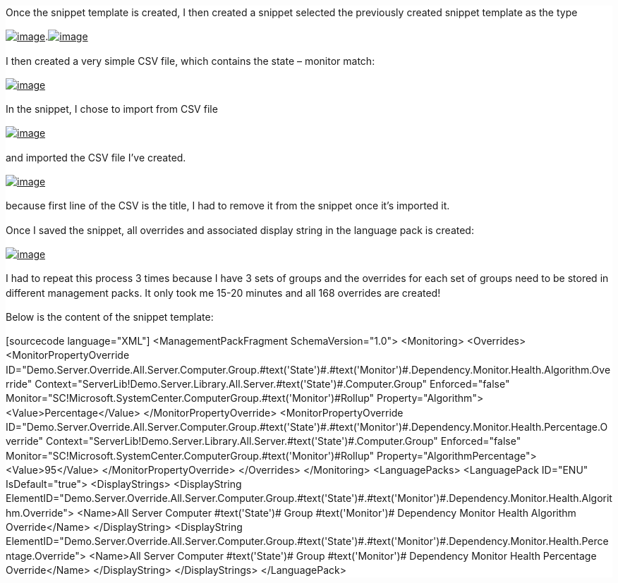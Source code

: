 Once the snippet template is created, I then created a snippet selected the previously created snippet template as the type

<a href="http://blog.tyang.org/wp-content/uploads/2013/06/image5.png"><img style="background-image: none; padding-left: 0px; padding-right: 0px; display: inline; padding-top: 0px; border: 0px;" title="image" alt="image" src="http://blog.tyang.org/wp-content/uploads/2013/06/image_thumb5.png" width="496" height="254" border="0" /></a>.<a href="http://blog.tyang.org/wp-content/uploads/2013/06/image6.png"><img style="background-image: none; padding-left: 0px; padding-right: 0px; display: inline; padding-top: 0px; border: 0px;" title="image" alt="image" src="http://blog.tyang.org/wp-content/uploads/2013/06/image_thumb6.png" width="399" height="384" border="0" /></a>

I then created a very simple CSV file, which contains the state – monitor match:

<a href="http://blog.tyang.org/wp-content/uploads/2013/06/image7.png"><img style="background-image: none; padding-left: 0px; padding-right: 0px; display: inline; padding-top: 0px; border: 0px;" title="image" alt="image" src="http://blog.tyang.org/wp-content/uploads/2013/06/image_thumb7.png" width="159" height="414" border="0" /></a>

In the snippet, I chose to import from CSV file

<a href="http://blog.tyang.org/wp-content/uploads/2013/06/image8.png"><img style="background-image: none; padding-left: 0px; padding-right: 0px; display: inline; padding-top: 0px; border: 0px;" title="image" alt="image" src="http://blog.tyang.org/wp-content/uploads/2013/06/image_thumb8.png" width="563" height="146" border="0" /></a>

and imported the CSV file I’ve created.

<a href="http://blog.tyang.org/wp-content/uploads/2013/06/image9.png"><img style="background-image: none; padding-left: 0px; padding-right: 0px; display: inline; padding-top: 0px; border: 0px;" title="image" alt="image" src="http://blog.tyang.org/wp-content/uploads/2013/06/image_thumb9.png" width="580" height="306" border="0" /></a>

because first line of the CSV is the title, I had to remove it from the snippet once it’s imported it.

Once I saved the snippet, all overrides and associated display string in the language pack is created:

<a href="http://blog.tyang.org/wp-content/uploads/2013/06/image10.png"><img style="background-image: none; padding-left: 0px; padding-right: 0px; display: inline; padding-top: 0px; border: 0px;" title="image" alt="image" src="http://blog.tyang.org/wp-content/uploads/2013/06/image_thumb10.png" width="580" height="237" border="0" /></a>

I had to repeat this process 3 times because I have 3 sets of groups and the overrides for each set of groups need to be stored in different management packs. It only took me 15-20 minutes and all 168 overrides are created!

Below is the content of the snippet template:

[sourcecode language="XML"]
&lt;ManagementPackFragment SchemaVersion=&quot;1.0&quot;&gt;
&lt;Monitoring&gt;
&lt;Overrides&gt;
&lt;MonitorPropertyOverride ID=&quot;Demo.Server.Override.All.Server.Computer.Group.#text('State')#.#text('Monitor')#.Dependency.Monitor.Health.Algorithm.Override&quot; Context=&quot;ServerLib!Demo.Server.Library.All.Server.#text('State')#.Computer.Group&quot; Enforced=&quot;false&quot; Monitor=&quot;SC!Microsoft.SystemCenter.ComputerGroup.#text('Monitor')#Rollup&quot; Property=&quot;Algorithm&quot;&gt;
&lt;Value&gt;Percentage&lt;/Value&gt;
&lt;/MonitorPropertyOverride&gt;
&lt;MonitorPropertyOverride ID=&quot;Demo.Server.Override.All.Server.Computer.Group.#text('State')#.#text('Monitor')#.Dependency.Monitor.Health.Percentage.Override&quot; Context=&quot;ServerLib!Demo.Server.Library.All.Server.#text('State')#.Computer.Group&quot; Enforced=&quot;false&quot; Monitor=&quot;SC!Microsoft.SystemCenter.ComputerGroup.#text('Monitor')#Rollup&quot; Property=&quot;AlgorithmPercentage&quot;&gt;
&lt;Value&gt;95&lt;/Value&gt;
&lt;/MonitorPropertyOverride&gt;
&lt;/Overrides&gt;
&lt;/Monitoring&gt;
&lt;LanguagePacks&gt;
&lt;LanguagePack ID=&quot;ENU&quot; IsDefault=&quot;true&quot;&gt;
&lt;DisplayStrings&gt;
&lt;DisplayString ElementID=&quot;Demo.Server.Override.All.Server.Computer.Group.#text('State')#.#text('Monitor')#.Dependency.Monitor.Health.Algorithm.Override&quot;&gt;
&lt;Name&gt;All Server Computer #text('State')# Group #text('Monitor')# Dependency Monitor Health Algorithm Override&lt;/Name&gt;
&lt;/DisplayString&gt;
&lt;DisplayString ElementID=&quot;Demo.Server.Override.All.Server.Computer.Group.#text('State')#.#text('Monitor')#.Dependency.Monitor.Health.Percentage.Override&quot;&gt;
&lt;Name&gt;All Server Computer #text('State')# Group #text('Monitor')# Dependency Monitor Health Percentage Override&lt;/Name&gt;
&lt;/DisplayString&gt;
&lt;/DisplayStrings&gt;
&lt;/LanguagePack&gt;
